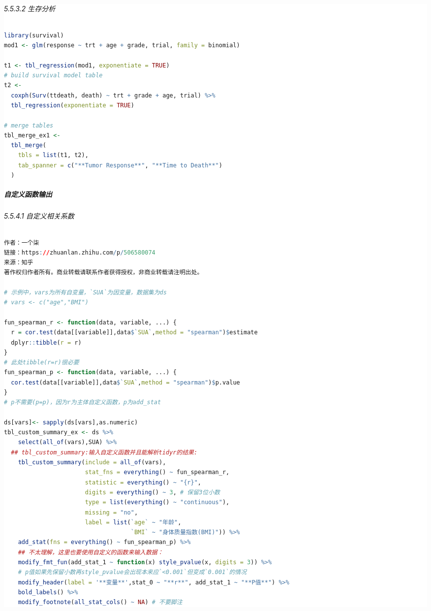 ###### 5.5.3.2 生存分析


```r
library(survival)
mod1 <- glm(response ~ trt + age + grade, trial, family = binomial)

t1 <- tbl_regression(mod1, exponentiate = TRUE)
# build survival model table
t2 <-
  coxph(Surv(ttdeath, death) ~ trt + grade + age, trial) %>%
  tbl_regression(exponentiate = TRUE)

# merge tables 
tbl_merge_ex1 <-
  tbl_merge(
    tbls = list(t1, t2),
    tab_spanner = c("**Tumor Response**", "**Time to Death**")
  )
```

##### 自定义函数输出

###### 5.5.4.1 自定义相关系数


```r
作者：一个柒
链接：https://zhuanlan.zhihu.com/p/506580074
来源：知乎
著作权归作者所有。商业转载请联系作者获得授权，非商业转载请注明出处。

# 示例中，vars为所有自变量，`SUA`为因变量，数据集为ds
# vars <- c("age","BMI")
 
fun_spearman_r <- function(data, variable, ...) {
  r = cor.test(data[[variable]],data$`SUA`,method = "spearman")$estimate
  dplyr::tibble(r = r)
}
# 此处tibble(r=r)很必要
fun_spearman_p <- function(data, variable, ...) {
  cor.test(data[[variable]],data$`SUA`,method = "spearman")$p.value
}
# p不需要(p=p)，因为r为主体自定义函数，p为add_stat
 
ds[vars]<- sapply(ds[vars],as.numeric)
tbl_custom_summary_ex <- ds %>%
    select(all_of(vars),SUA) %>%
  ## tbl_custom_summary:输入自定义函数并且能解析tidyr的结果:
    tbl_custom_summary(include = all_of(vars),
                       stat_fns = everything() ~ fun_spearman_r,
                       statistic = everything() ~ "{r}",
                       digits = everything() ~ 3, # 保留3位小数
                       type = list(everything() ~ "continuous"),
                       missing = "no",
                       label = list(`age` ~ "年龄",
                                    `BMI` ~ "身体质量指数(BMI)")) %>%
    add_stat(fns = everything() ~ fun_spearman_p) %>%
    ## 不太理解，这里也要使用自定义的函数来输入数据：
    modify_fmt_fun(add_stat_1 ~ function(x) style_pvalue(x, digits = 3)) %>% 
	# p值如果先保留小数再style_pvalue会出现本来应`<0.001`但变成`0.001`的情况
    modify_header(label = '**变量**',stat_0 ~ "**r**", add_stat_1 ~ "**P值**") %>%
    bold_labels() %>%
    modify_footnote(all_stat_cols() ~ NA) # 不要脚注
```
